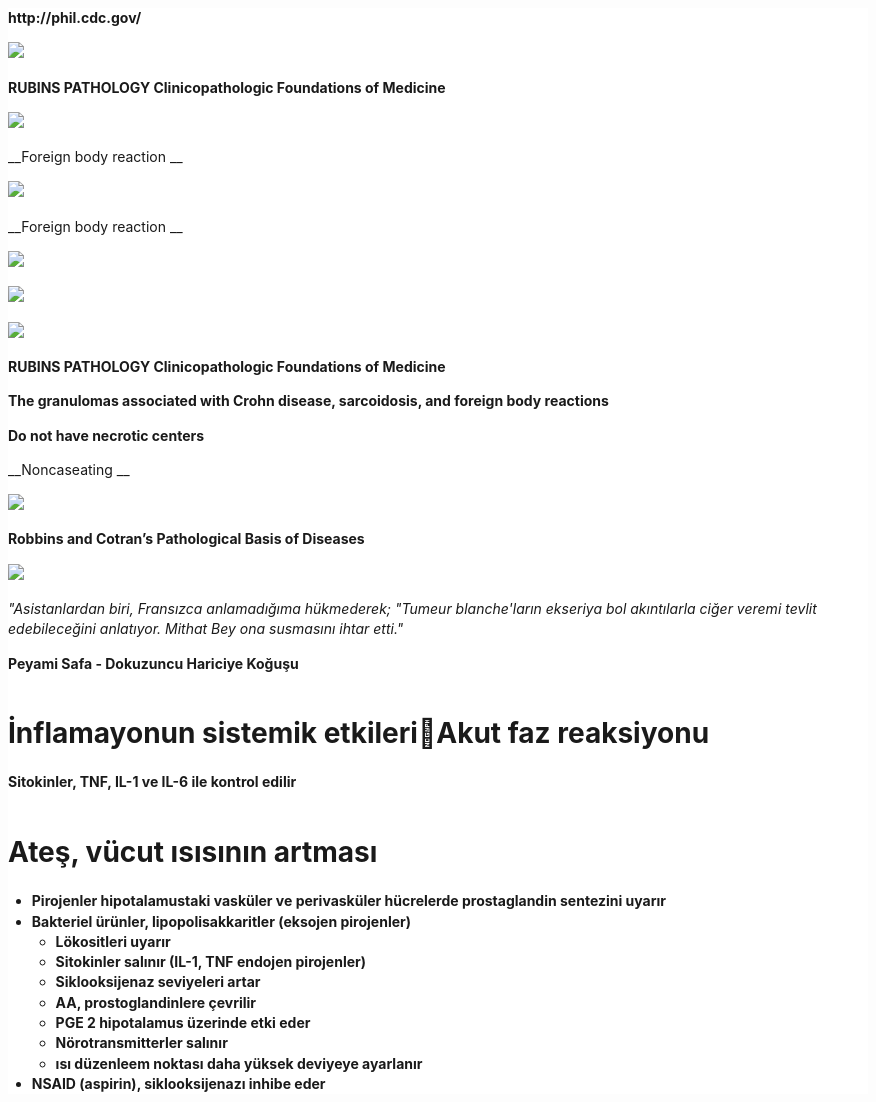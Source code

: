 __http://phil\.cdc\.gov/__

![](img%5CKronik-inflamasyon-kopyas%C4%B149.png)

__RUBINS PATHOLOGY Clinicopathologic Foundations of Medicine__

![](img%5CKronik-inflamasyon-kopyas%C4%B150.jpg)

__Foreign body reaction __

![](img%5CKronik-inflamasyon-kopyas%C4%B151.jpg)

__Foreign body reaction __

![](img%5CKronik-inflamasyon-kopyas%C4%B152.jpg)

![](img%5CKronik-inflamasyon-kopyas%C4%B153.jpg)

![](img%5CKronik-inflamasyon-kopyas%C4%B154.png)

__RUBINS PATHOLOGY Clinicopathologic Foundations of Medicine__

__The granulomas associated with Crohn disease\, sarcoidosis\, and foreign body reactions__

__Do not have necrotic centers__

__Noncaseating __

![](img%5CKronik-inflamasyon-kopyas%C4%B155.png)

__Robbins and Cotran’s Pathological Basis of Diseases__

![](img%5CKronik-inflamasyon-kopyas%C4%B156.jpg)

_"Asistanlardan biri\, Fransızca anlamadığıma hükmederek; "Tumeur blanche'ların ekseriya bol akıntılarla ciğer veremi tevlit edebileceğini anlatıyor\. Mithat Bey ona susmasını ihtar etti\."_

__Peyami Safa \- Dokuzuncu Hariciye Koğuşu__

# İnflamayonun sistemik etkileriAkut faz reaksiyonu

__Sitokinler\, TNF\, IL\-1 ve IL\-6 ile kontrol edilir__

# Ateş, vücut ısısının artması

* __Pirojenler hipotalamustaki vasküler ve perivasküler hücrelerde prostaglandin sentezini uyarır__
* __Bakteriel ürünler\, lipopolisakkaritler \(eksojen pirojenler\)__
  * __Lökositleri uyarır__
  * __Sitokinler salınır \(IL\-1\, TNF endojen pirojenler\)__
  * __Siklooksijenaz seviyeleri artar__
  * __AA\, prostoglandinlere çevrilir__
  * __PGE 2 hipotalamus üzerinde etki eder__
  * __Nörotransmitterler salınır__
  * __ısı düzenleem noktası daha yüksek deviyeye ayarlanır__
* __NSAID \(aspirin\)\, siklooksijenazı inhibe eder__
